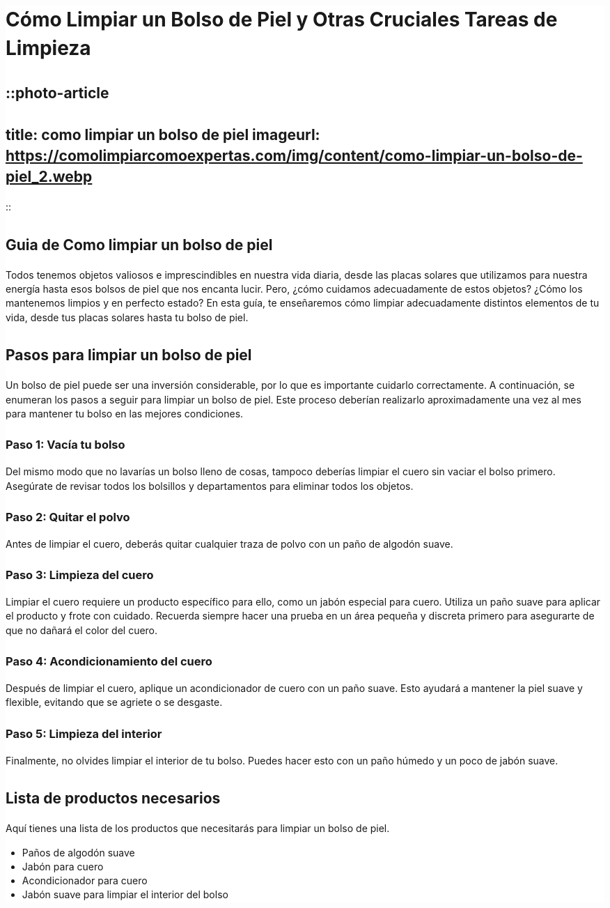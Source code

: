 # Cómo Limpiar un Bolso de Piel y Otras Cruciales Tareas de Limpieza

::photo-article
---
title: como limpiar un bolso de piel
imageurl: https://comolimpiarcomoexpertas.com/img/content/como-limpiar-un-bolso-de-piel_2.webp
---
::
## Guia de Como limpiar un bolso de piel
Todos tenemos objetos valiosos e imprescindibles en nuestra vida diaria, desde las placas solares que utilizamos para nuestra energía hasta esos bolsos de piel que nos encanta lucir. Pero, ¿cómo cuidamos adecuadamente de estos objetos? ¿Cómo los mantenemos limpios y en perfecto estado? En esta guía, te enseñaremos cómo limpiar adecuadamente distintos elementos de tu vida, desde tus placas solares hasta tu bolso de piel.

## Pasos para limpiar un bolso de piel

Un bolso de piel puede ser una inversión considerable, por lo que es importante cuidarlo correctamente. A continuación, se enumeran los pasos a seguir para limpiar un bolso de piel. Este proceso deberían realizarlo aproximadamente una vez al mes para mantener tu bolso en las mejores condiciones.

### Paso 1: Vacía tu bolso
Del mismo modo que no lavarías un bolso lleno de cosas, tampoco deberías limpiar el cuero sin vaciar el bolso primero. Asegúrate de revisar todos los bolsillos y departamentos para eliminar todos los objetos.

### Paso 2: Quitar el polvo
Antes de limpiar el cuero, deberás quitar cualquier traza de polvo con un paño de algodón suave. 

### Paso 3: Limpieza del cuero
Limpiar el cuero requiere un producto específico para ello, como un jabón especial para cuero. Utiliza un paño suave para aplicar el producto y frote con cuidado. Recuerda siempre hacer una prueba en un área pequeña y discreta primero para asegurarte de que no dañará el color del cuero. 

### Paso 4: Acondicionamiento del cuero
Después de limpiar el cuero, aplique un acondicionador de cuero con un paño suave. Esto ayudará a mantener la piel suave y flexible, evitando que se agriete o se desgaste. 

### Paso 5: Limpieza del interior
Finalmente, no olvides limpiar el interior de tu bolso. Puedes hacer esto con un paño húmedo y un poco de jabón suave.

## Lista de productos necesarios
Aquí tienes una lista de los productos que necesitarás para limpiar un bolso de piel.

- Paños de algodón suave
- Jabón para cuero
- Acondicionador para cuero
- Jabón suave para limpiar el interior del bolso
